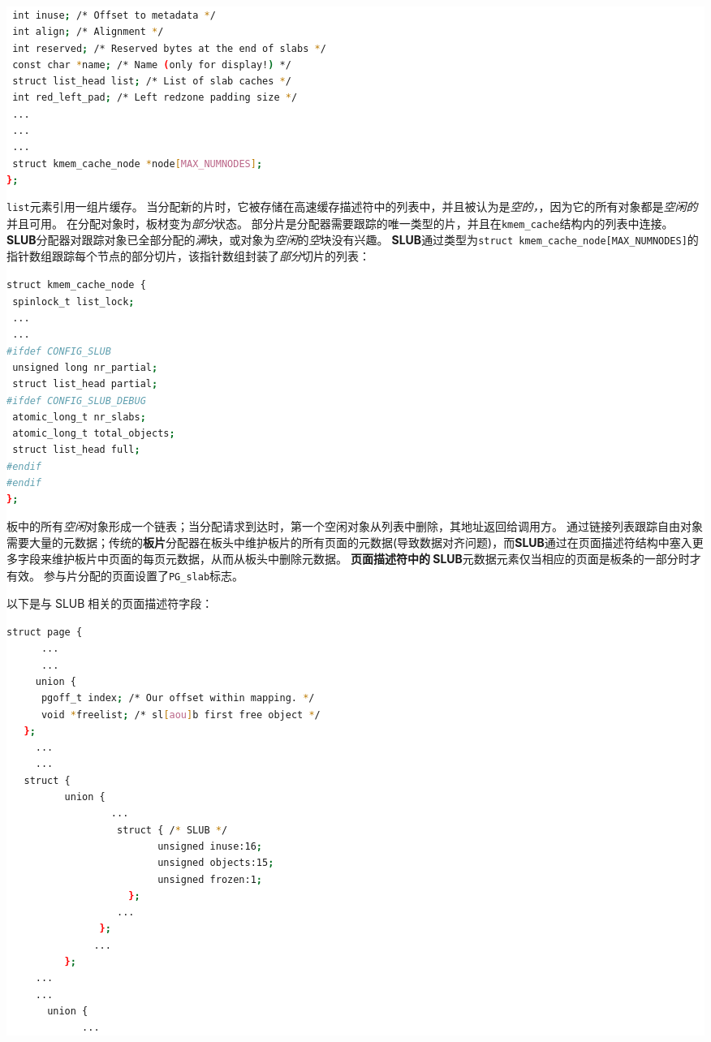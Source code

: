```sh
 int inuse; /* Offset to metadata */
 int align; /* Alignment */
 int reserved; /* Reserved bytes at the end of slabs */
 const char *name; /* Name (only for display!) */
 struct list_head list; /* List of slab caches */
 int red_left_pad; /* Left redzone padding size */
 ...
 ...
 ...
 struct kmem_cache_node *node[MAX_NUMNODES];
};
```

`list`元素引用一组片缓存。 当分配新的片时，它被存储在高速缓存描述符中的列表中，并且被认为是*空的，*，因为它的所有对象都是*空闲的*并且可用。 在分配对象时，板材变为*部分*状态。 部分片是分配器需要跟踪的唯一类型的片，并且在`kmem_cache`结构内的列表中连接。 **SLUB**分配器对跟踪对象已全部分配的*满*块，或对象为*空闲*的*空*块没有兴趣。 **SLUB**通过类型为`struct kmem_cache_node[MAX_NUMNODES]`的指针数组跟踪每个节点的部分切片，该指针数组封装了*部分*切片的列表：

```sh
struct kmem_cache_node {
 spinlock_t list_lock;
 ...
 ...
#ifdef CONFIG_SLUB
 unsigned long nr_partial;
 struct list_head partial;
#ifdef CONFIG_SLUB_DEBUG
 atomic_long_t nr_slabs;
 atomic_long_t total_objects;
 struct list_head full;
#endif
#endif 
};
```

板中的所有*空闲*对象形成一个链表；当分配请求到达时，第一个空闲对象从列表中删除，其地址返回给调用方。 通过链接列表跟踪自由对象需要大量的元数据；传统的**板片**分配器在板头中维护板片的所有页面的元数据(导致数据对齐问题)，而**SLUB**通过在页面描述符结构中塞入更多字段来维护板片中页面的每页元数据，从而从板头中删除元数据。 **页面描述符中的 SLUB**元数据元素仅当相应的页面是板条的一部分时才有效。 参与片分配的页面设置了`PG_slab`标志。

以下是与 SLUB 相关的页面描述符字段：

```sh
struct page {
      ...
      ...
     union {
      pgoff_t index; /* Our offset within mapping. */
      void *freelist; /* sl[aou]b first free object */
   };
     ...
     ...
   struct {
          union {
                  ...
                   struct { /* SLUB */
                          unsigned inuse:16;
                          unsigned objects:15;
                          unsigned frozen:1;
                     };
                   ...
                };
               ...
          };
     ...
     ...
       union {
             ...
```